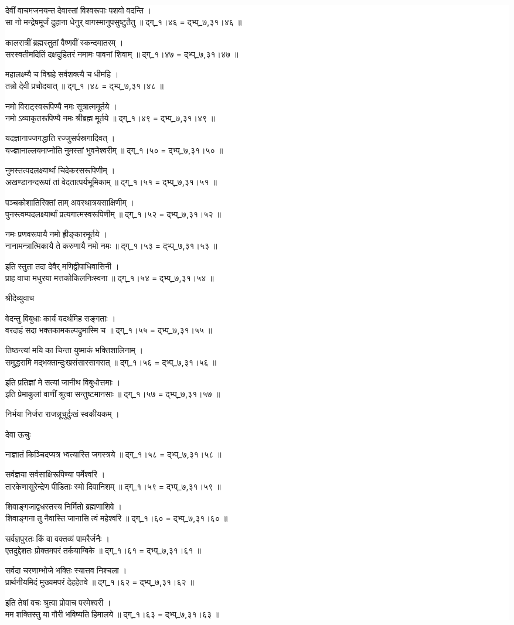 देवीं वाचमजनयन्त देवास्तां विश्वरूपाः पशवो वदन्ति  ।  
सा नो मन्द्रेषमूर्जं दुहाना धेनुर् वागस्मानुपसुष्टुतैतु  ॥ द्ग्_१।४६ = द्भ्प्_७,३१।४६ ॥  
  
कालरात्रीं ब्रह्मस्तुतां वैष्णवीं स्कन्दमातरम्  ।  
सरस्वतीमदितिं दक्षदुहितरं नमामः पावनां शिवाम्  ॥ द्ग्_१।४७ = द्भ्प्_७,३१।४७ ॥  
  
महालक्ष्म्यै च विद्महे सर्वशक्त्यै च धीमहि  ।  
तन्नो देवी प्रचोदयात्  ॥ द्ग्_१।४८ = द्भ्प्_७,३१।४८ ॥  
  
नमो विराट्स्वरूपिण्यै नमः सूत्रात्ममूर्तये  ।  
नमो ऽव्याकृतरूपिण्यै नमः श्रीब्रह्म मूर्तये  ॥ द्ग्_१।४९ = द्भ्प्_७,३१।४९ ॥  
  
यदज्ञानाज्जगद्धाति रज्जुसर्पस्रगादिवत्  ।  
यज्ज्ञानाल्लयमाप्नोति नुमस्तां भुवनेश्वरीम्  ॥ द्ग्_१।५० = द्भ्प्_७,३१।५० ॥  
  
नुमस्तत्पदलक्ष्यार्थां चिदेकरसरूपिणीम्  ।  
अखण्डानन्दरूपां तां वेदतात्पर्यभूमिकाम्  ॥ द्ग्_१।५१ = द्भ्प्_७,३१।५१ ॥  
  
पञ्चकोशातिरिक्तां ताम् अवस्थात्रयसाक्षिणीम्  ।  
पुनस्त्वम्पदलक्ष्यार्थां प्रत्यगात्मस्वरूपिणीम्  ॥ द्ग्_१।५२ = द्भ्प्_७,३१।५२ ॥  
  
नमः प्रणवरूपायै नमो ह्रीङ्कारमूर्तये  ।  
नानामन्त्रात्मिकायै ते करुणायै नमो नमः  ॥ द्ग्_१।५३ = द्भ्प्_७,३१।५३ ॥  
  
इति स्तुता तदा देवैर् मणिद्वीपाधिवासिनी  ।  
प्राह वाचा मधुरया मत्तकोकिलनिःस्वना  ॥ द्ग्_१।५४ = द्भ्प्_७,३१।५४ ॥  
  
  
श्रीदेव्युवाच  
  
वेदन्तु विबुधाः कार्यं यदर्थमिह सङ्गताः  ।  
वरदाहं सदा भक्तकामकल्पद्रुमास्मि च  ॥ द्ग्_१।५५ = द्भ्प्_७,३१।५५ ॥  
  
तिष्ठन्त्यां मयि का चिन्ता युष्माकं भक्तिशालिनाम्  ।  
समुद्धरामि मद्भक्तान्दुःखसंसारसागरात्  ॥ द्ग्_१।५६ = द्भ्प्_७,३१।५६ ॥  
  
इति प्रतिज्ञां मे सत्यां जानीथ विबुधोत्तमाः  ।  
इति प्रेमाकुलां वाणीं श्रुत्वा सन्तुष्टमानसाः  ॥ द्ग्_१।५७ = द्भ्प्_७,३१।५७ ॥  
  
निर्भया निर्जरा राजन्नूचुर्दुःखं स्वकीयकम्  ।  
  
  
देवा ऊचुः  
  
नाज्ञातं किञ्चिदप्यत्र भ्वत्यास्ति जगस्त्रये  ॥ द्ग्_१।५८ = द्भ्प्_७,३१।५८ ॥  
  
सर्वज्ञया सर्वसाक्षिरूपिण्या पर्मेश्वरि  ।  
तारकेणासुरेन्द्रेण पीडिताः स्मो दिवानिशम्  ॥ द्ग्_१।५९ = द्भ्प्_७,३१।५९ ॥  
  
शिवाङ्गजाद्वधस्तस्य निर्मितो ब्रह्मणाशिवे  ।  
शिवाङ्गना तु नैवास्ति जानासि त्वं महेश्वरि  ॥ द्ग्_१।६० = द्भ्प्_७,३१।६० ॥  
  
सर्वज्ञपुरतः किं वा वक्तव्यं पामरैर्जनैः  ।  
एतदुद्देशतः प्रोक्तमपरं तर्कयाम्बिके  ॥ द्ग्_१।६१ = द्भ्प्_७,३१।६१ ॥  
  
सर्वदा चरणाम्भोजे भक्तिः स्यात्तव निश्चला  ।  
प्रार्थनीयमिदं मुख्यमपरं देहहेतवे  ॥ द्ग्_१।६२ = द्भ्प्_७,३१।६२ ॥  
  
इति तेषां वचः श्रुत्वा प्रोवाच परमेश्वरी  ।  
मम शक्तिस्तु या गौरी भविष्यति हिमालये  ॥ द्ग्_१।६३ = द्भ्प्_७,३१।६३ ॥  
  